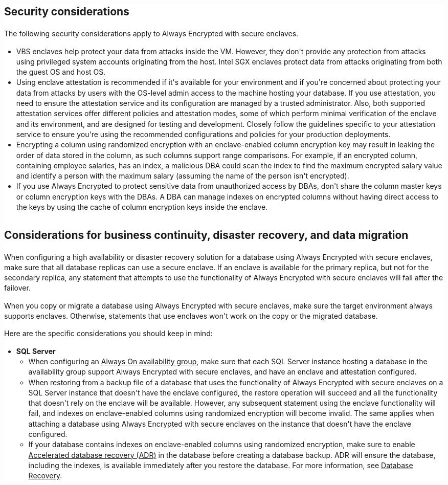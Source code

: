 ## Security considerations

The following security considerations apply to Always Encrypted with secure enclaves.

- VBS enclaves help protect your data from attacks inside the VM. However, they don't provide any protection from attacks using privileged system accounts originating from the host. Intel SGX enclaves protect data from attacks originating from both the guest OS and host OS.
- Using enclave attestation is recommended if it's available for your environment and if you're concerned about protecting your data from attacks by users with the OS-level admin access to the machine hosting your database. If you use attestation, you need to ensure the attestation service and its configuration are managed by a trusted administrator. Also, both supported attestation services offer different policies and attestation modes, some of which perform minimal verification of the enclave and its environment, and are designed for testing and development. Closely follow the guidelines specific to your attestation service to ensure you're using the recommended configurations and policies for your production deployments.
- Encrypting a column using randomized encryption with an enclave-enabled column encryption key may result in leaking the order of data stored in the column, as such columns support range comparisons. For example, if an encrypted column, containing employee salaries, has an index, a malicious DBA could scan the index to find the maximum encrypted salary value and identify a person with the maximum salary (assuming the name of the person isn't encrypted).
- If you use Always Encrypted to protect sensitive data from unauthorized access by DBAs, don't share the column master keys or column encryption keys with the DBAs. A DBA can manage indexes on encrypted columns without having direct access to the keys by using the cache of column encryption keys inside the enclave.

## <a name="anchorname-1-considerations-availability-groups-db-migration"></a> Considerations for business continuity, disaster recovery, and data migration

When configuring a high availability or disaster recovery solution for a database using Always Encrypted with secure enclaves, make sure that all database replicas can use a secure enclave. If an enclave is available for the primary replica, but not for the secondary replica, any statement that attempts to use the functionality of Always Encrypted with secure enclaves will fail after the failover.

When you copy or migrate a database using Always Encrypted with secure enclaves, make sure the target environment always supports enclaves. Otherwise, statements that use enclaves won't work on the copy or the migrated database.

Here are the specific considerations you should keep in mind:

- **SQL Server**
  - When configuring an [Always On availability group](../../../database-engine/availability-groups/windows/always-on-availability-groups-sql-server.md), make sure that each SQL Server instance hosting a database in the availability group support Always Encrypted with secure enclaves, and have an enclave and attestation configured.
  - When restoring from a backup file of a database that uses the functionality of Always Encrypted with secure enclaves on a SQL Server instance that doesn't have the enclave configured, the restore operation will succeed and all the functionality that doesn't rely on the enclave will be available. However, any subsequent statement using the enclave functionality will fail, and indexes on enclave-enabled columns using randomized encryption will become invalid. The same applies when attaching a database using Always Encrypted with secure enclaves on the instance that doesn't have the enclave configured.
  - If your database contains indexes on enclave-enabled columns using randomized encryption, make sure to enable [Accelerated database recovery (ADR)](../../backup-restore/restore-and-recovery-overview-sql-server.md#adr) in the database before creating a database backup. ADR will ensure the database, including the indexes, is available immediately after you restore the database. For more information, see [Database Recovery](#database-recovery).
  